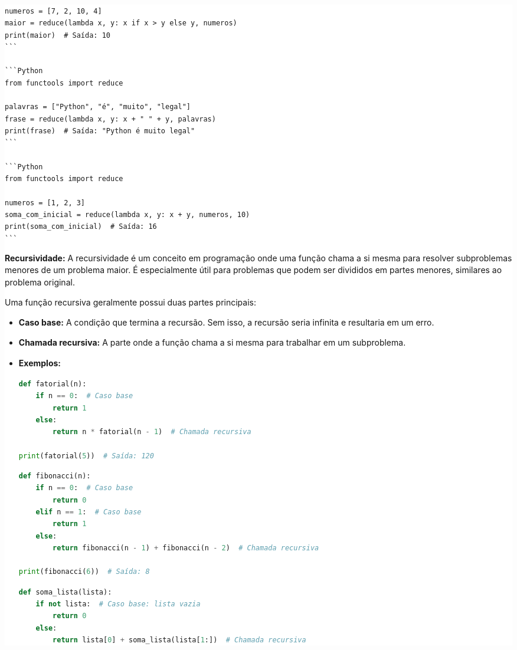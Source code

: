     numeros = [7, 2, 10, 4]
    maior = reduce(lambda x, y: x if x > y else y, numeros)
    print(maior)  # Saída: 10
    ```

    ```Python
    from functools import reduce

    palavras = ["Python", "é", "muito", "legal"]
    frase = reduce(lambda x, y: x + " " + y, palavras)
    print(frase)  # Saída: "Python é muito legal"
    ```

    ```Python
    from functools import reduce

    numeros = [1, 2, 3]
    soma_com_inicial = reduce(lambda x, y: x + y, numeros, 10)
    print(soma_com_inicial)  # Saída: 16
    ```

**Recursividade:** A recursividade é um conceito em programação onde uma função chama a si mesma para resolver subproblemas menores de um problema maior. É especialmente útil para problemas que podem ser divididos em partes menores, similares ao problema original.

Uma função recursiva geralmente possui duas partes principais:

- **Caso base:** A condição que termina a recursão. Sem isso, a recursão seria infinita e resultaria em um erro.
- **Chamada recursiva:** A parte onde a função chama a si mesma para trabalhar em um subproblema.

- **Exemplos:**

    ```Python
    def fatorial(n):
        if n == 0:  # Caso base
            return 1
        else:
            return n * fatorial(n - 1)  # Chamada recursiva

    print(fatorial(5))  # Saída: 120
    ```

    ```Python
    def fibonacci(n):
        if n == 0:  # Caso base
            return 0
        elif n == 1:  # Caso base
            return 1
        else:
            return fibonacci(n - 1) + fibonacci(n - 2)  # Chamada recursiva

    print(fibonacci(6))  # Saída: 8
    ```

    ```Python
    def soma_lista(lista):
        if not lista:  # Caso base: lista vazia
            return 0
        else:
            return lista[0] + soma_lista(lista[1:])  # Chamada recursiva

